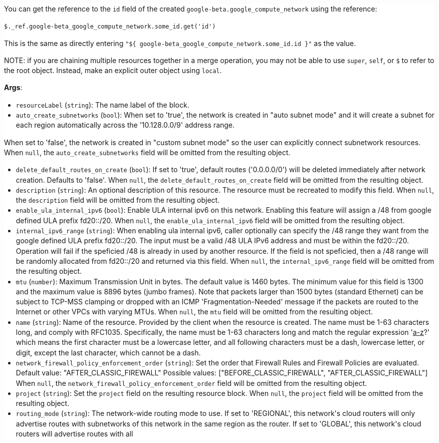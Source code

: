 You can get the reference to the `id` field of the created `google-beta.google_compute_network` using the reference:

    $._ref.google-beta_google_compute_network.some_id.get('id')

This is the same as directly entering `"${ google-beta_google_compute_network.some_id.id }"` as the value.

NOTE: if you are chaining multiple resources together in a merge operation, you may not be able to use `super`, `self`,
or `$` to refer to the root object. Instead, make an explicit outer object using `local`.

**Args**:
  - `resourceLabel` (`string`): The name label of the block.
  - `auto_create_subnetworks` (`bool`): When set to &#39;true&#39;, the network is created in &#34;auto subnet mode&#34; and
it will create a subnet for each region automatically across the
&#39;10.128.0.0/9&#39; address range.

When set to &#39;false&#39;, the network is created in &#34;custom subnet mode&#34; so
the user can explicitly connect subnetwork resources. When `null`, the `auto_create_subnetworks` field will be omitted from the resulting object.
  - `delete_default_routes_on_create` (`bool`): If set to &#39;true&#39;, default routes (&#39;0.0.0.0/0&#39;) will be deleted
immediately after network creation. Defaults to &#39;false&#39;. When `null`, the `delete_default_routes_on_create` field will be omitted from the resulting object.
  - `description` (`string`): An optional description of this resource. The resource must be
recreated to modify this field. When `null`, the `description` field will be omitted from the resulting object.
  - `enable_ula_internal_ipv6` (`bool`): Enable ULA internal ipv6 on this network. Enabling this feature will assign
a /48 from google defined ULA prefix fd20::/20. When `null`, the `enable_ula_internal_ipv6` field will be omitted from the resulting object.
  - `internal_ipv6_range` (`string`): When enabling ula internal ipv6, caller optionally can specify the /48 range
they want from the google defined ULA prefix fd20::/20. The input must be a
valid /48 ULA IPv6 address and must be within the fd20::/20. Operation will
fail if the speficied /48 is already in used by another resource.
If the field is not speficied, then a /48 range will be randomly allocated from fd20::/20 and returned via this field. When `null`, the `internal_ipv6_range` field will be omitted from the resulting object.
  - `mtu` (`number`): Maximum Transmission Unit in bytes. The default value is 1460 bytes.
The minimum value for this field is 1300 and the maximum value is 8896 bytes (jumbo frames).
Note that packets larger than 1500 bytes (standard Ethernet) can be subject to TCP-MSS clamping or dropped
with an ICMP &#39;Fragmentation-Needed&#39; message if the packets are routed to the Internet or other VPCs
with varying MTUs. When `null`, the `mtu` field will be omitted from the resulting object.
  - `name` (`string`): Name of the resource. Provided by the client when the resource is
created. The name must be 1-63 characters long, and comply with
RFC1035. Specifically, the name must be 1-63 characters long and match
the regular expression &#39;[a-z]([-a-z0-9]*[a-z0-9])?&#39; which means the
first character must be a lowercase letter, and all following
characters must be a dash, lowercase letter, or digit, except the last
character, which cannot be a dash.
  - `network_firewall_policy_enforcement_order` (`string`): Set the order that Firewall Rules and Firewall Policies are evaluated. Default value: &#34;AFTER_CLASSIC_FIREWALL&#34; Possible values: [&#34;BEFORE_CLASSIC_FIREWALL&#34;, &#34;AFTER_CLASSIC_FIREWALL&#34;] When `null`, the `network_firewall_policy_enforcement_order` field will be omitted from the resulting object.
  - `project` (`string`): Set the `project` field on the resulting resource block. When `null`, the `project` field will be omitted from the resulting object.
  - `routing_mode` (`string`): The network-wide routing mode to use. If set to &#39;REGIONAL&#39;, this
network&#39;s cloud routers will only advertise routes with subnetworks
of this network in the same region as the router. If set to &#39;GLOBAL&#39;,
this network&#39;s cloud routers will advertise routes with all